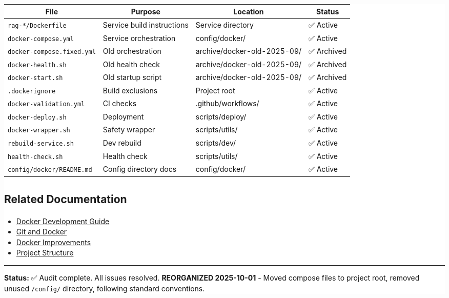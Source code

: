 | File | Purpose | Location | Status |
|------|---------|----------|--------|
| `rag-*/Dockerfile` | Service build instructions | Service directory | ✅ Active |
| `docker-compose.yml` | Service orchestration | config/docker/ | ✅ Active |
| `docker-compose.fixed.yml` | Old orchestration | archive/docker-old-2025-09/ | ✅ Archived |
| `docker-health.sh` | Old health check | archive/docker-old-2025-09/ | ✅ Archived |
| `docker-start.sh` | Old startup script | archive/docker-old-2025-09/ | ✅ Archived |
| `.dockerignore` | Build exclusions | Project root | ✅ Active |
| `docker-validation.yml` | CI checks | .github/workflows/ | ✅ Active |
| `docker-deploy.sh` | Deployment | scripts/deploy/ | ✅ Active |
| `docker-wrapper.sh` | Safety wrapper | scripts/utils/ | ✅ Active |
| `rebuild-service.sh` | Dev rebuild | scripts/dev/ | ✅ Active |
| `health-check.sh` | Health check | scripts/utils/ | ✅ Active |
| `config/docker/README.md` | Config directory docs | config/docker/ | ✅ Active |

## Related Documentation

- [Docker Development Guide](docs/development/DOCKER_DEVELOPMENT.md)
- [Git and Docker](docs/development/GIT_AND_DOCKER.md)
- [Docker Improvements](docs/deployment/DOCKER_IMPROVEMENTS_SUMMARY.md)
- [Project Structure](docs/architecture/PROJECT_STRUCTURE.md)

---

**Status:** ✅ Audit complete. All issues resolved. **REORGANIZED 2025-10-01** - Moved compose files to project root, removed unused `/config/` directory, following standard conventions.
